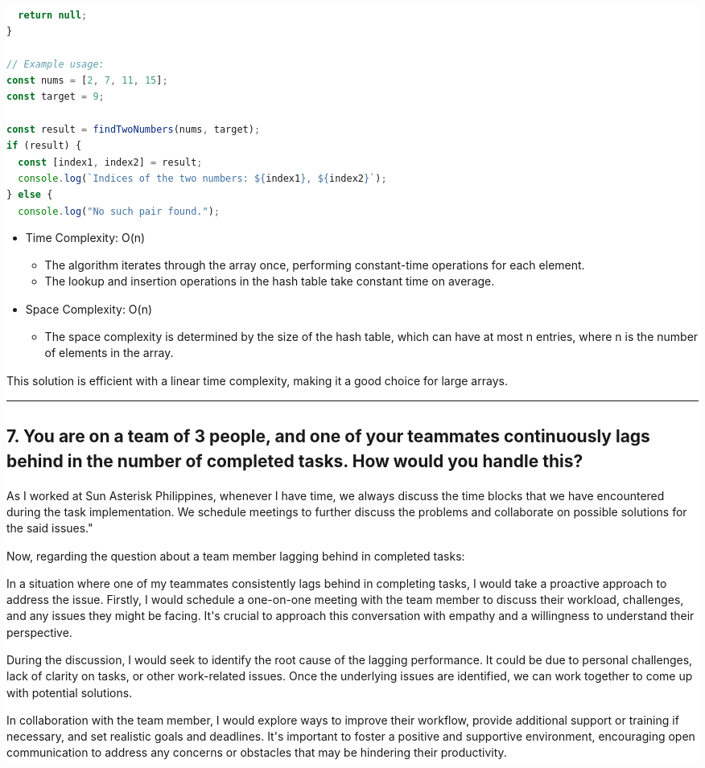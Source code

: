 ```jsx
  return null;
}

// Example usage:
const nums = [2, 7, 11, 15];
const target = 9;

const result = findTwoNumbers(nums, target);
if (result) {
  const [index1, index2] = result;
  console.log(`Indices of the two numbers: ${index1}, ${index2}`);
} else {
  console.log("No such pair found.");

```

- Time Complexity: O(n)

  - The algorithm iterates through the array once, performing constant-time operations for each element.
  - The lookup and insertion operations in the hash table take constant time on average.

- Space Complexity: O(n)

  - The space complexity is determined by the size of the hash table, which can have at most n entries, where n is the number of elements in the array.

This solution is efficient with a linear time complexity, making it a good choice for large arrays.

---

## 7. You are on a team of 3 people, and one of your teammates continuously lags behind in the number of completed tasks. How would you handle this?

As I worked at Sun Asterisk Philippines, whenever I have time, we always discuss the time blocks that we have encountered during the task implementation. We schedule meetings to further discuss the problems and collaborate on possible solutions for the said issues."

Now, regarding the question about a team member lagging behind in completed tasks:

In a situation where one of my teammates consistently lags behind in completing tasks, I would take a proactive approach to address the issue. Firstly, I would schedule a one-on-one meeting with the team member to discuss their workload, challenges, and any issues they might be facing. It's crucial to approach this conversation with empathy and a willingness to understand their perspective.

During the discussion, I would seek to identify the root cause of the lagging performance. It could be due to personal challenges, lack of clarity on tasks, or other work-related issues. Once the underlying issues are identified, we can work together to come up with potential solutions.

In collaboration with the team member, I would explore ways to improve their workflow, provide additional support or training if necessary, and set realistic goals and deadlines. It's important to foster a positive and supportive environment, encouraging open communication to address any concerns or obstacles that may be hindering their productivity.
